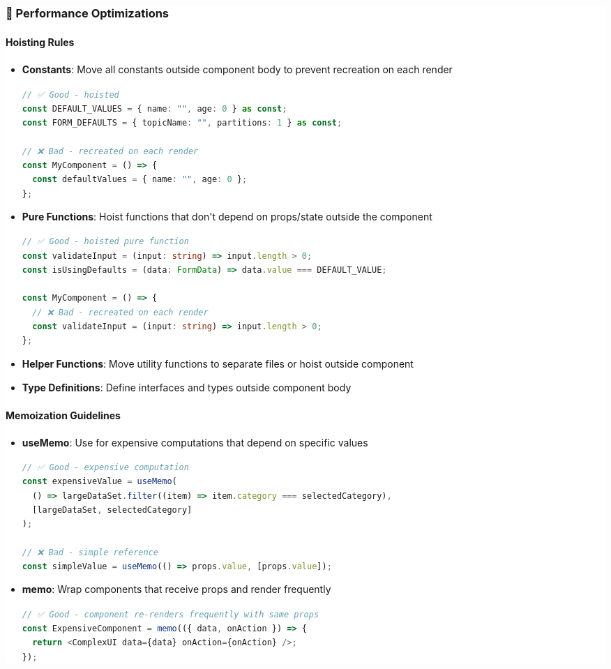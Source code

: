 ### 🚀 Performance Optimizations

#### Hoisting Rules

- **Constants**: Move all constants outside component body to prevent recreation on each render

  ```typescript
  // ✅ Good - hoisted
  const DEFAULT_VALUES = { name: "", age: 0 } as const;
  const FORM_DEFAULTS = { topicName: "", partitions: 1 } as const;

  // ❌ Bad - recreated on each render
  const MyComponent = () => {
    const defaultValues = { name: "", age: 0 };
  };
  ```

- **Pure Functions**: Hoist functions that don't depend on props/state outside the component

  ```typescript
  // ✅ Good - hoisted pure function
  const validateInput = (input: string) => input.length > 0;
  const isUsingDefaults = (data: FormData) => data.value === DEFAULT_VALUE;

  const MyComponent = () => {
    // ❌ Bad - recreated on each render
    const validateInput = (input: string) => input.length > 0;
  };
  ```

- **Helper Functions**: Move utility functions to separate files or hoist outside component
- **Type Definitions**: Define interfaces and types outside component body

#### Memoization Guidelines

- **useMemo**: Use for expensive computations that depend on specific values

  ```typescript
  // ✅ Good - expensive computation
  const expensiveValue = useMemo(
    () => largeDataSet.filter((item) => item.category === selectedCategory),
    [largeDataSet, selectedCategory]
  );

  // ❌ Bad - simple reference
  const simpleValue = useMemo(() => props.value, [props.value]);
  ```

- **memo**: Wrap components that receive props and render frequently

  ```typescript
  // ✅ Good - component re-renders frequently with same props
  const ExpensiveComponent = memo(({ data, onAction }) => {
    return <ComplexUI data={data} onAction={onAction} />;
  });
  ```
